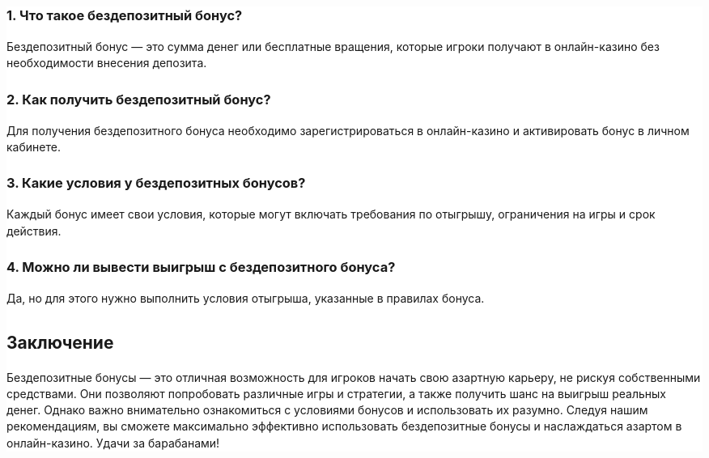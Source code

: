 ### 1. Что такое бездепозитный бонус?

Бездепозитный бонус — это сумма денег или бесплатные вращения, которые игроки получают в онлайн-казино без необходимости внесения депозита.

### 2. Как получить бездепозитный бонус?

Для получения бездепозитного бонуса необходимо зарегистрироваться в онлайн-казино и активировать бонус в личном кабинете.

### 3. Какие условия у бездепозитных бонусов?

Каждый бонус имеет свои условия, которые могут включать требования по отыгрышу, ограничения на игры и срок действия.

### 4. Можно ли вывести выигрыш с бездепозитного бонуса?

Да, но для этого нужно выполнить условия отыгрыша, указанные в правилах бонуса.

## Заключение

Бездепозитные бонусы — это отличная возможность для игроков начать свою азартную карьеру, не рискуя собственными средствами. Они позволяют попробовать различные игры и стратегии, а также получить шанс на выигрыш реальных денег. Однако важно внимательно ознакомиться с условиями бонусов и использовать их разумно. Следуя нашим рекомендациям, вы сможете максимально эффективно использовать бездепозитные бонусы и наслаждаться азартом в онлайн-казино. Удачи за барабанами!
